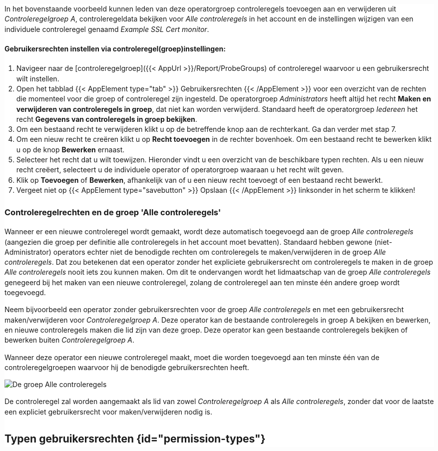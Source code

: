 In het bovenstaande voorbeeld kunnen leden van deze operatorgroep controleregels toevoegen aan en verwijderen uit *Controleregelgroep A*, controleregeldata bekijken voor *Alle controleregels* in het account en de instellingen wijzigen van een individuele controleregel genaamd *Example SSL Cert monitor*.

#### Gebruikersrechten instellen via controleregel(groep)instellingen:

1. Navigeer naar de [controleregelgroep]({{< AppUrl >}}/Report/ProbeGroups) of controleregel waarvoor u een gebruikersrecht wilt instellen.
2. Open het tabblad {{< AppElement type="tab" >}} Gebruikersrechten {{< /AppElement >}} voor een overzicht van de rechten die momenteel voor die groep of controleregel zijn ingesteld. De operatorgroep *Administrators* heeft altijd het recht **Maken en verwijderen van controleregels in groep**, dat niet kan worden verwijderd. Standaard heeft de operatorgroep *Iedereen* het recht **Gegevens van controleregels in groep bekijken**.
3. Om een bestaand recht te verwijderen klikt u op de betreffende knop aan de rechterkant. Ga dan verder met stap 7. 
4. Om een nieuw recht te creëren klikt u op **Recht toevoegen** in de rechter bovenhoek. Om een bestaand recht te bewerken klikt u op de knop **Bewerken** ernaast. 
5. Selecteer het recht dat u wilt toewijzen. Hieronder vindt u een overzicht van de beschikbare typen rechten. Als u een nieuw recht creëert, selecteert u de individuele operator of operatorgroep waaraan u het recht wilt geven. 
6. Klik op **Toevoegen** of **Bewerken**, afhankelijk van of u een nieuw recht toevoegt of een bestaand recht bewerkt.
7. Vergeet niet op {{< AppElement type="savebutton" >}} Opslaan {{< /AppElement >}} linksonder in het scherm te klikken!

### Controleregelrechten en de groep 'Alle controleregels'

Wanneer er een nieuwe controleregel wordt gemaakt, wordt deze automatisch toegevoegd aan de groep *Alle controleregels* (aangezien die groep per definitie alle controleregels in het account moet bevatten). Standaard hebben gewone (niet-Administrator) operators echter niet de benodigde rechten om controleregels te maken/verwijderen in de groep *Alle controleregels*. Dat zou betekenen dat een operator zonder het expliciete gebruikersrecht om controleregels te maken in de groep *Alle controleregels* nooit iets zou kunnen maken. Om dit te ondervangen wordt het lidmaatschap van de groep *Alle controleregels* genegeerd bij het maken van een nieuwe controleregel, zolang de controleregel aan ten minste één andere groep wordt toegevoegd. 

Neem bijvoorbeeld een operator zonder gebruikersrechten voor de groep *Alle controleregels* en met een gebruikersrecht maken/verwijderen voor *Controleregelgroep A*. Deze operator kan de bestaande controleregels in groep A bekijken en bewerken, en nieuwe controleregels maken die lid zijn van deze groep. Deze operator kan geen bestaande controleregels bekijken of bewerken buiten *Controleregelgroep A*. 

Wanneer deze operator een nieuwe controleregel maakt, moet die worden toegevoegd aan ten minste één van de controleregelgroepen waarvoor hij de benodigde gebruikersrechten heeft. 

![De groep Alle controleregels](/img/content/scr-monitor-permissions-all-mons-group.min.png)

De controleregel zal worden aangemaakt als lid van zowel *Controleregelgroep A* als *Alle controleregels*, zonder dat voor de laatste een expliciet gebruikersrecht voor maken/verwijderen nodig is.

## Typen gebruikersrechten {id="permission-types"}
